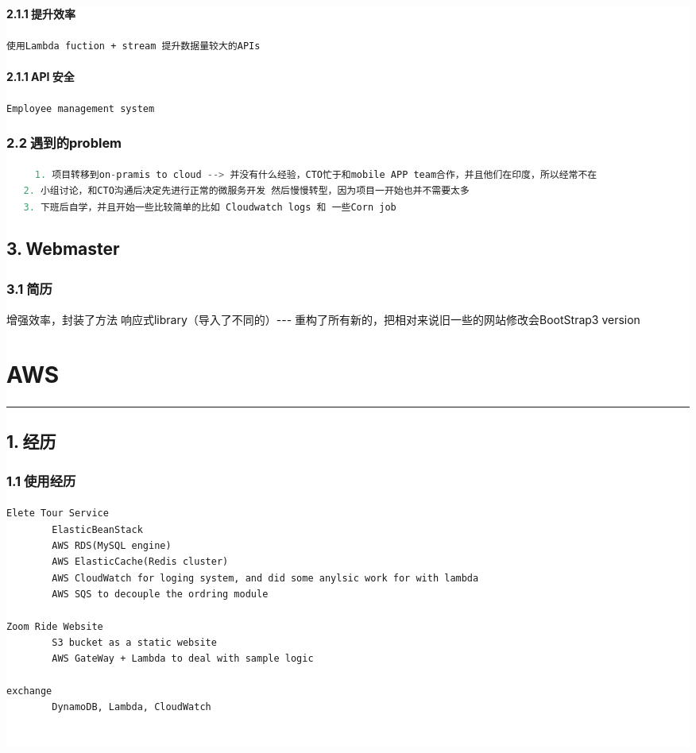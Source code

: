 
#### 2.1.1 提升效率

```tex
使用Lambda fuction + stream 提升数据量较大的APIs
```

#### 2.1.1 API 安全

```tex
Employee management system
```

###  2.2 遇到的problem 

```java
	 1. 项目转移到on-pramis to cloud --> 并没有什么经验，CTO忙于和mobile APP team合作，并且他们在印度，所以经常不在
   2. 小组讨论，和CTO沟通后决定先进行正常的微服务开发 然后慢慢转型，因为项目一开始也并不需要太多
   3. 下班后自学，并且开始一些比较简单的比如 Cloudwatch logs 和 一些Corn job 
```

## 3. Webmaster

### 3.1 简历

增强效率，封装了方法 响应式library（导入了不同的）--- 重构了所有新的，把相对来说旧一些的网站修改会BootStrap3 version

# AWS 

---

## 1. 经历

### 1.1 使用经历

```tex
Elete Tour Service 
		ElasticBeanStack 
		AWS RDS(MySQL engine)
		AWS ElasticCache(Redis cluster)
		AWS CloudWatch for loging system, and did some anylsic work for with lambda
		AWS SQS to decouple the ordring module
		
Zoom Ride Website
		S3 bucket as a static website
		AWS GateWay + Lambda to deal with sample logic 

exchange
		DynamoDB, Lambda, CloudWatch
		
		
```
